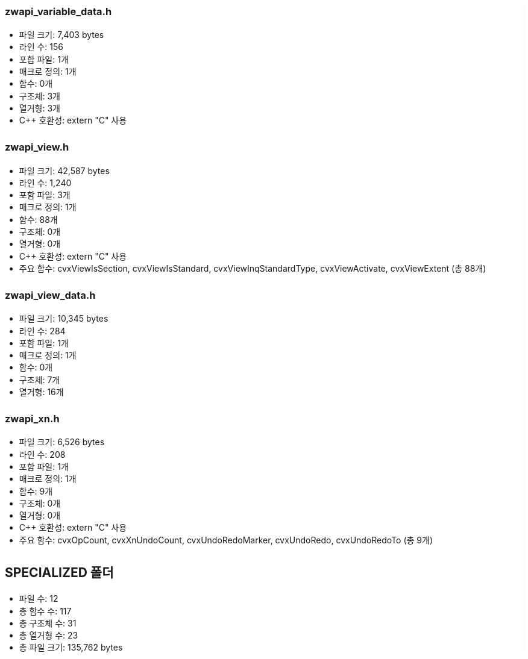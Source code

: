 ### zwapi_variable_data.h
- 파일 크기: 7,403 bytes
- 라인 수: 156
- 포함 파일: 1개
- 매크로 정의: 1개
- 함수: 0개
- 구조체: 3개
- 열거형: 3개
- C++ 호환성: extern "C" 사용

### zwapi_view.h
- 파일 크기: 42,587 bytes
- 라인 수: 1,240
- 포함 파일: 3개
- 매크로 정의: 1개
- 함수: 88개
- 구조체: 0개
- 열거형: 0개
- C++ 호환성: extern "C" 사용
- 주요 함수: cvxViewIsSection, cvxViewIsStandard, cvxViewInqStandardType, cvxViewActivate, cvxViewExtent
  (총 88개)

### zwapi_view_data.h
- 파일 크기: 10,345 bytes
- 라인 수: 284
- 포함 파일: 1개
- 매크로 정의: 1개
- 함수: 0개
- 구조체: 7개
- 열거형: 16개

### zwapi_xn.h
- 파일 크기: 6,526 bytes
- 라인 수: 208
- 포함 파일: 1개
- 매크로 정의: 1개
- 함수: 9개
- 구조체: 0개
- 열거형: 0개
- C++ 호환성: extern "C" 사용
- 주요 함수: cvxOpCount, cvxXnUndoCount, cvxUndoRedoMarker, cvxUndoRedo, cvxUndoRedoTo
  (총 9개)

## SPECIALIZED 폴더

- 파일 수: 12
- 총 함수 수: 117
- 총 구조체 수: 31
- 총 열거형 수: 23
- 총 파일 크기: 135,762 bytes
